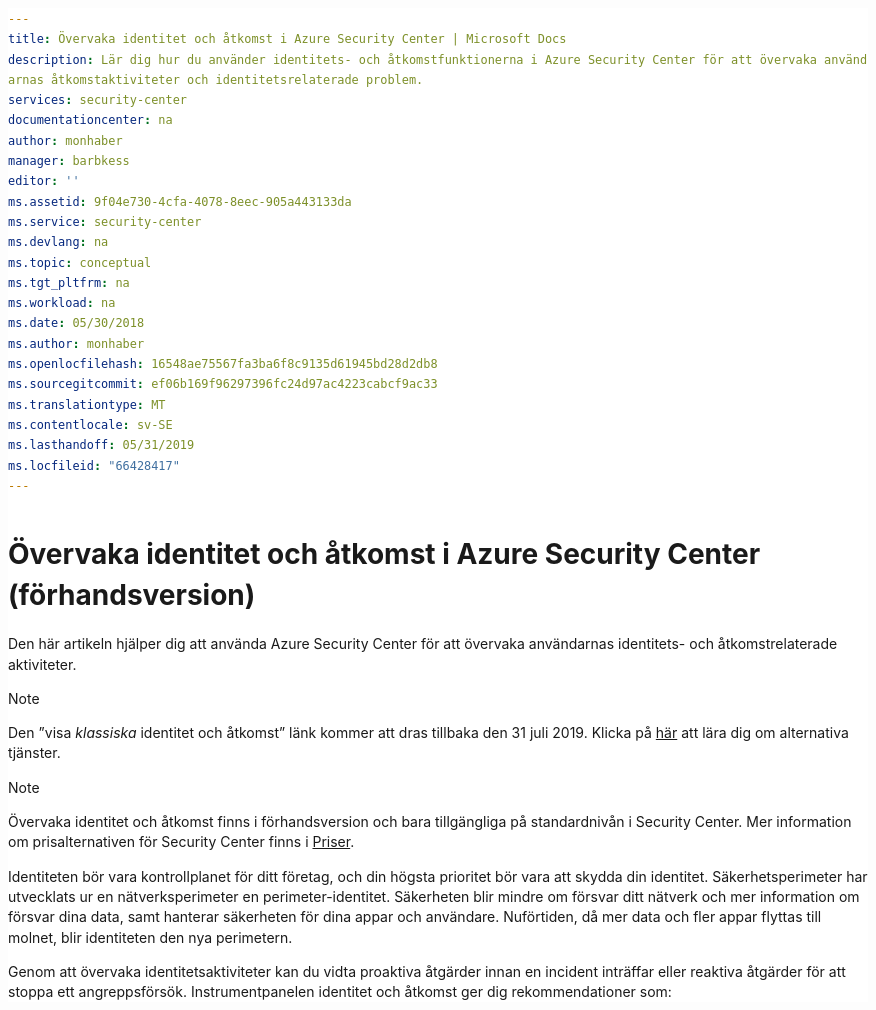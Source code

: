 ```yaml
---
title: Övervaka identitet och åtkomst i Azure Security Center | Microsoft Docs
description: Lär dig hur du använder identitets- och åtkomstfunktionerna i Azure Security Center för att övervaka användarnas åtkomstaktiviteter och identitetsrelaterade problem.
services: security-center
documentationcenter: na
author: monhaber
manager: barbkess
editor: ''
ms.assetid: 9f04e730-4cfa-4078-8eec-905a443133da
ms.service: security-center
ms.devlang: na
ms.topic: conceptual
ms.tgt_pltfrm: na
ms.workload: na
ms.date: 05/30/2018
ms.author: monhaber
ms.openlocfilehash: 16548ae75567fa3ba6f8c9135d61945bd28d2db8
ms.sourcegitcommit: ef06b169f96297396fc24d97ac4223cabcf9ac33
ms.translationtype: MT
ms.contentlocale: sv-SE
ms.lasthandoff: 05/31/2019
ms.locfileid: "66428417"
---
```

# <a name="monitor-identity-and-access-in-azure-security-center-preview"></a>Övervaka identitet och åtkomst i Azure Security Center (förhandsversion)
Den här artikeln hjälper dig att använda Azure Security Center för att övervaka användarnas identitets- och åtkomstrelaterade aktiviteter.

> [!NOTE]
> Den ”visa *klassiska* identitet och åtkomst” länk kommer att dras tillbaka den 31 juli 2019. Klicka på [här](security-center-features-retirement-july2019.md#menu_classicidentity) att lära dig om alternativa tjänster.

> [!NOTE]
> Övervaka identitet och åtkomst finns i förhandsversion och bara tillgängliga på standardnivån i Security Center. Mer information om prisalternativen för Security Center finns i [Priser](security-center-pricing.md).
>

Identiteten bör vara kontrollplanet för ditt företag, och din högsta prioritet bör vara att skydda din identitet. Säkerhetsperimeter har utvecklats ur en nätverksperimeter en perimeter-identitet. Säkerheten blir mindre om försvar ditt nätverk och mer information om försvar dina data, samt hanterar säkerheten för dina appar och användare. Nuförtiden, då mer data och fler appar flyttas till molnet, blir identiteten den nya perimetern.

Genom att övervaka identitetsaktiviteter kan du vidta proaktiva åtgärder innan en incident inträffar eller reaktiva åtgärder för att stoppa ett angreppsförsök. Instrumentpanelen identitet och åtkomst ger dig rekommendationer som:


[1]: ./media/security-center-identity-access/overview.png
[2]: ./media/security-center-identity-access/identity-dashboard.png
[3]: ./media/security-center-identity-access/select-subscription.png
[4]: ./media/security-center-identity-access/subscriptions.png
[5]: ./media/security-center-identity-access/recommendations.png
[6]: ./media/security-center-identity-access/designate.png
[7]: ./media/security-center-identity-access/passed-assessments.png
[8]: ./media/security-center-identity-access/remove.png